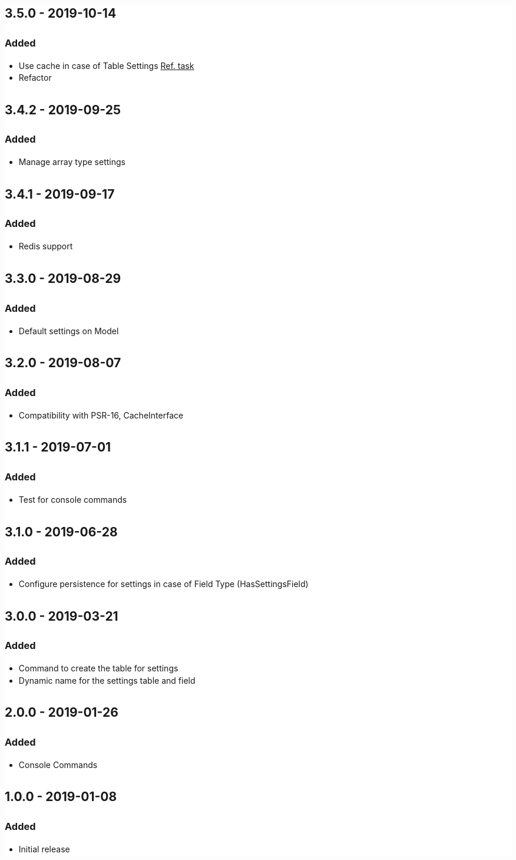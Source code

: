 ## 3.5.0 - 2019-10-14
### Added
- Use cache in case of Table Settings [Ref. task](https://github.com/glorand/laravel-model-settings/issues/25)
- Refactor

## 3.4.2 - 2019-09-25
### Added
- Manage array type settings

## 3.4.1 - 2019-09-17
### Added
- Redis support

## 3.3.0 - 2019-08-29
### Added
- Default settings on Model

## 3.2.0 - 2019-08-07
### Added
- Compatibility with PSR-16, CacheInterface

## 3.1.1 - 2019-07-01
### Added
- Test for console commands

## 3.1.0 - 2019-06-28
### Added
- Configure persistence for settings in case of Field Type (HasSettingsField)

## 3.0.0 - 2019-03-21
### Added
- Command to create the table for settings
- Dynamic name for the settings table and field

## 2.0.0 - 2019-01-26
### Added
- Console Commands

## 1.0.0 - 2019-01-08
### Added
- Initial release
